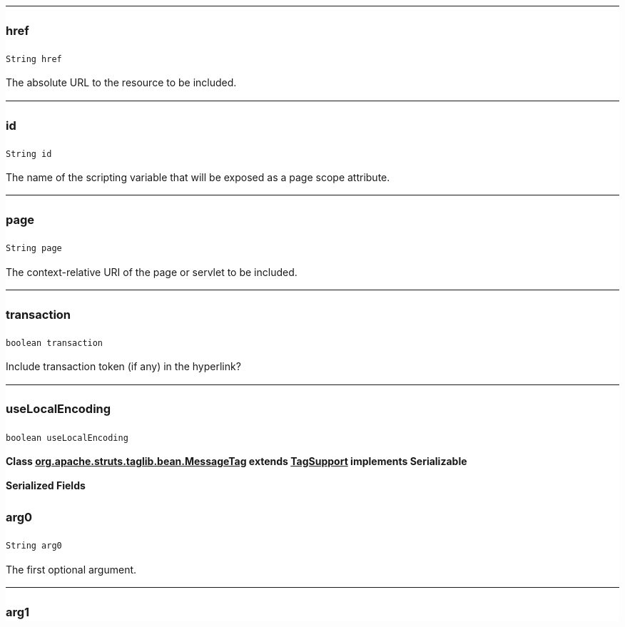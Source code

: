 ------------------------------------------------------------------------

### href

    String href

The absolute URL to the resource to be included.

------------------------------------------------------------------------

### id

    String id

The name of the scripting variable that will be exposed as a page scope attribute.

------------------------------------------------------------------------

### page

    String page

The context-relative URI of the page or servlet to be included.

------------------------------------------------------------------------

### transaction

    boolean transaction

Include transaction token (if any) in the hyperlink?

------------------------------------------------------------------------

### useLocalEncoding

    boolean useLocalEncoding

<span id="org.apache.struts.taglib.bean.MessageTag"></span>

**Class [org.apache.struts.taglib.bean.MessageTag](org/apache/struts/taglib/bean/MessageTag.html.md "class in org.apache.struts.taglib.bean") extends [TagSupport](http://java.sun.com/j2ee/1.4/docs/api/javax/servlet/jsp/tagext/TagSupport.html?is-external=true "class or interface in javax.servlet.jsp.tagext") implements Serializable**

<span id="serializedForm"></span>

**Serialized Fields**

### arg0

    String arg0

The first optional argument.

------------------------------------------------------------------------

### arg1
